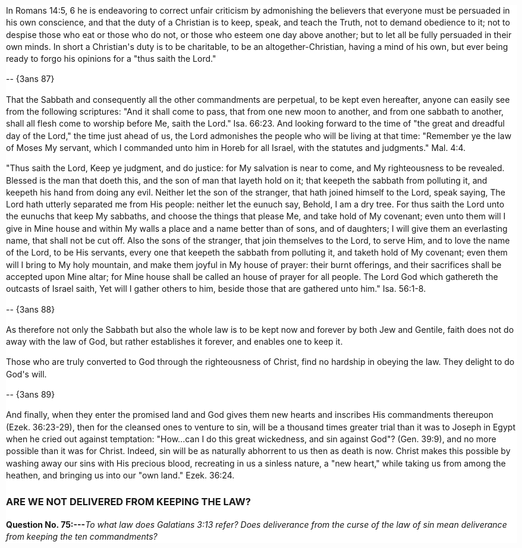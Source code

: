  In Romans 14:5, 6 he is endeavoring to correct unfair criticism by admonishing the believers that everyone must be persuaded in his own conscience, and that the duty of a Christian is to keep, speak, and teach the Truth, not to demand obedience to it; not to despise those who eat or those who do not, or those who esteem one day above another; but to let all be fully persuaded in their own minds. In short a Christian's duty is to be charitable, to be an altogether-Christian, having a mind of his own, but ever being ready to forgo his opinions for a "thus saith the Lord."

 -- {3ans 87}   
  
   That the Sabbath and consequently all the other commandments are perpetual, to be kept even hereafter, anyone can easily see from the following scriptures: "And it shall come to pass, that from one new moon to another, and from one sabbath to another, shall all flesh come to worship before Me, saith the Lord." Isa. 66:23. And looking forward to the time of "the great and dreadful day of the Lord," the time just ahead of us, the Lord admonishes the people who will be living at that time: "Remember ye the law of Moses My servant, which I commanded unto him in Horeb for all Israel, with the statutes and judgments." Mal. 4:4.

 "Thus saith the Lord, Keep ye judgment, and do justice: for My salvation is near to come, and My righteousness to be revealed. Blessed is the man that doeth this, and the son of man that layeth hold on it; that keepeth the sabbath from polluting it, and keepeth his hand from doing any evil. Neither let the son of the stranger, that hath joined himself to the Lord, speak saying, The Lord hath utterly separated me from His people: neither let the eunuch say, Behold, I am a dry tree. For thus saith the Lord unto the eunuchs that keep My sabbaths, and choose the things that please Me, and take hold of My covenant; even unto them will I give in Mine house and within My walls a place and a name better than of sons, and of daughters; I will give them an everlasting name, that shall not be cut off. Also the sons of the stranger, that join themselves to the Lord, to serve Him, and to love the name of the Lord, to be His servants, every one that keepeth the sabbath from polluting it, and taketh hold of My covenant; even them will I bring to My holy mountain, and make them joyful in My house of prayer: their burnt offerings, and their sacrifices shall be accepted upon Mine altar; for Mine house shall be called an house of prayer for all people. The Lord God which gathereth the outcasts of Israel saith, Yet will I gather others to him, beside those that are gathered unto him." Isa. 56:1-8.

 -- {3ans 88}   
  
   As therefore not only the Sabbath but also the whole law is to be kept now and forever by both Jew and Gentile, faith does not do away with the law of God, but rather establishes it forever, and enables one to keep it.

 Those who are truly converted to God through the righteousness of Christ, find no hardship in obeying the law. They delight to do God's will.

 -- {3ans 89}   
  
   And finally, when they enter the promised land and God gives them new hearts and inscribes His commandments thereupon (Ezek. 36:23-29), then for the cleansed ones to venture to sin, will be a thousand times greater trial than it was to Joseph in Egypt when he cried out against temptation: "How...can I do this great wickedness, and sin against God"? (Gen. 39:9), and no more possible than it was for Christ. Indeed, sin will be as naturally abhorrent to us then as death is now. Christ makes this possible by washing away our sins with His precious blood, recreating in us a sinless nature, a "new heart," while taking us from among the heathen, and bringing us into our "own land." Ezek. 36:24.

### ARE WE NOT DELIVERED FROM KEEPING THE LAW?

 **Question No. 75:---**_To what law does Galatians 3:13 refer? Does deliverance from the curse of the law of sin mean deliverance from keeping the ten commandments?_
